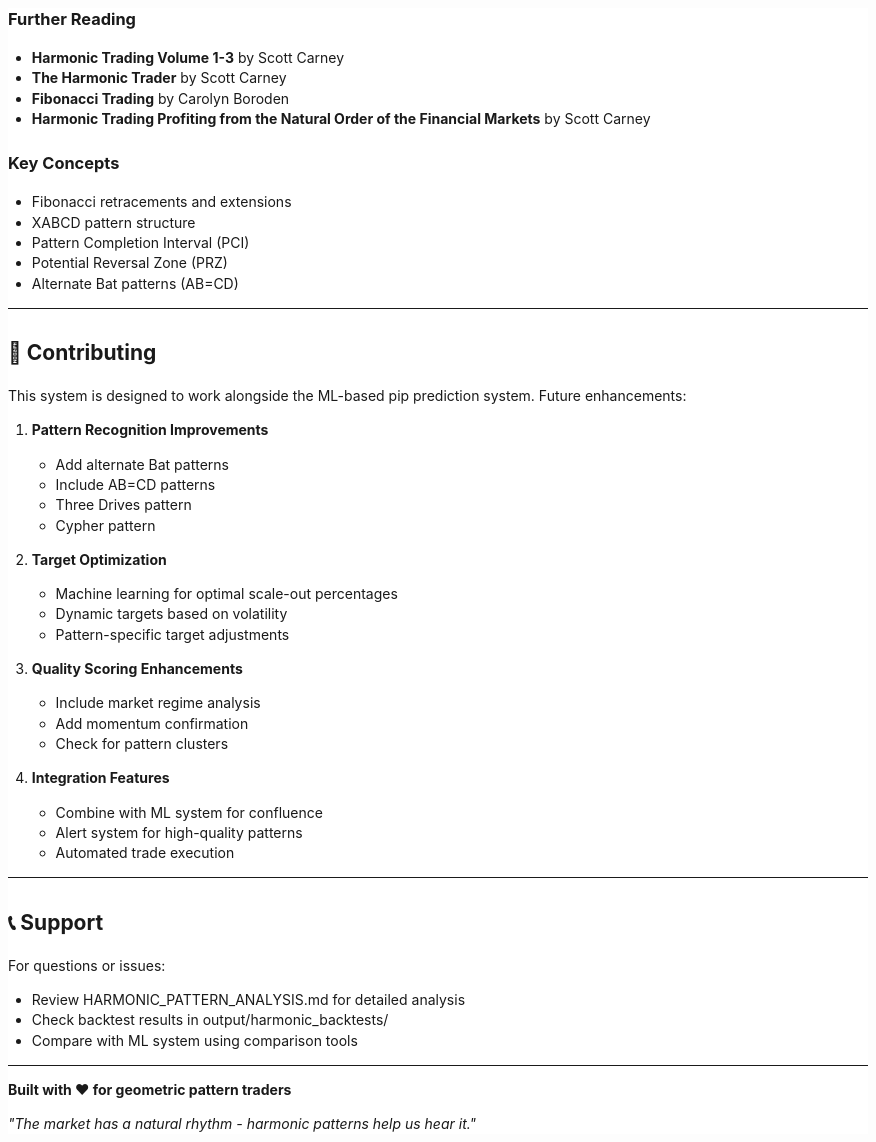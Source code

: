 ### Further Reading

- **Harmonic Trading Volume 1-3** by Scott Carney
- **The Harmonic Trader** by Scott Carney
- **Fibonacci Trading** by Carolyn Boroden
- **Harmonic Trading Profiting from the Natural Order of the Financial Markets** by Scott Carney

### Key Concepts

- Fibonacci retracements and extensions
- XABCD pattern structure
- Pattern Completion Interval (PCI)
- Potential Reversal Zone (PRZ)
- Alternate Bat patterns (AB=CD)

---

## 🤝 Contributing

This system is designed to work alongside the ML-based pip prediction system. Future enhancements:

1. **Pattern Recognition Improvements**
   - Add alternate Bat patterns
   - Include AB=CD patterns
   - Three Drives pattern
   - Cypher pattern

2. **Target Optimization**
   - Machine learning for optimal scale-out percentages
   - Dynamic targets based on volatility
   - Pattern-specific target adjustments

3. **Quality Scoring Enhancements**
   - Include market regime analysis
   - Add momentum confirmation
   - Check for pattern clusters

4. **Integration Features**
   - Combine with ML system for confluence
   - Alert system for high-quality patterns
   - Automated trade execution

---

## 📞 Support

For questions or issues:
- Review HARMONIC_PATTERN_ANALYSIS.md for detailed analysis
- Check backtest results in output/harmonic_backtests/
- Compare with ML system using comparison tools

---

**Built with ❤️ for geometric pattern traders**

*"The market has a natural rhythm - harmonic patterns help us hear it."*

